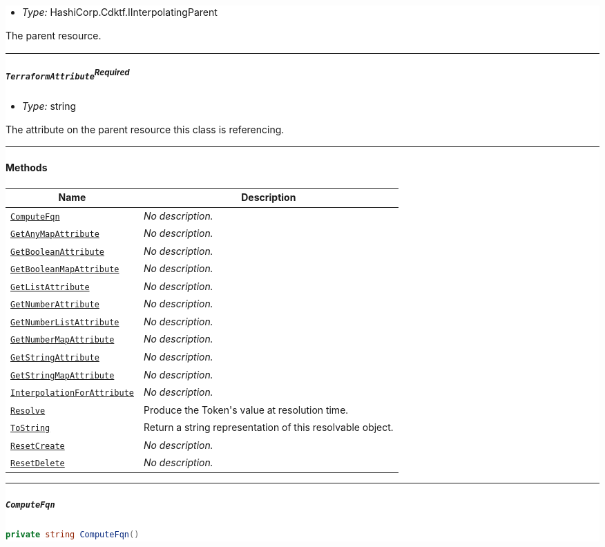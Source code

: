 - *Type:* HashiCorp.Cdktf.IInterpolatingParent

The parent resource.

---

##### `TerraformAttribute`<sup>Required</sup> <a name="TerraformAttribute" id="@cdktf/provider-opentelekomcloud.wafWhiteblackipRuleV1.WafWhiteblackipRuleV1TimeoutsOutputReference.Initializer.parameter.terraformAttribute"></a>

- *Type:* string

The attribute on the parent resource this class is referencing.

---

#### Methods <a name="Methods" id="Methods"></a>

| **Name** | **Description** |
| --- | --- |
| <code><a href="#@cdktf/provider-opentelekomcloud.wafWhiteblackipRuleV1.WafWhiteblackipRuleV1TimeoutsOutputReference.computeFqn">ComputeFqn</a></code> | *No description.* |
| <code><a href="#@cdktf/provider-opentelekomcloud.wafWhiteblackipRuleV1.WafWhiteblackipRuleV1TimeoutsOutputReference.getAnyMapAttribute">GetAnyMapAttribute</a></code> | *No description.* |
| <code><a href="#@cdktf/provider-opentelekomcloud.wafWhiteblackipRuleV1.WafWhiteblackipRuleV1TimeoutsOutputReference.getBooleanAttribute">GetBooleanAttribute</a></code> | *No description.* |
| <code><a href="#@cdktf/provider-opentelekomcloud.wafWhiteblackipRuleV1.WafWhiteblackipRuleV1TimeoutsOutputReference.getBooleanMapAttribute">GetBooleanMapAttribute</a></code> | *No description.* |
| <code><a href="#@cdktf/provider-opentelekomcloud.wafWhiteblackipRuleV1.WafWhiteblackipRuleV1TimeoutsOutputReference.getListAttribute">GetListAttribute</a></code> | *No description.* |
| <code><a href="#@cdktf/provider-opentelekomcloud.wafWhiteblackipRuleV1.WafWhiteblackipRuleV1TimeoutsOutputReference.getNumberAttribute">GetNumberAttribute</a></code> | *No description.* |
| <code><a href="#@cdktf/provider-opentelekomcloud.wafWhiteblackipRuleV1.WafWhiteblackipRuleV1TimeoutsOutputReference.getNumberListAttribute">GetNumberListAttribute</a></code> | *No description.* |
| <code><a href="#@cdktf/provider-opentelekomcloud.wafWhiteblackipRuleV1.WafWhiteblackipRuleV1TimeoutsOutputReference.getNumberMapAttribute">GetNumberMapAttribute</a></code> | *No description.* |
| <code><a href="#@cdktf/provider-opentelekomcloud.wafWhiteblackipRuleV1.WafWhiteblackipRuleV1TimeoutsOutputReference.getStringAttribute">GetStringAttribute</a></code> | *No description.* |
| <code><a href="#@cdktf/provider-opentelekomcloud.wafWhiteblackipRuleV1.WafWhiteblackipRuleV1TimeoutsOutputReference.getStringMapAttribute">GetStringMapAttribute</a></code> | *No description.* |
| <code><a href="#@cdktf/provider-opentelekomcloud.wafWhiteblackipRuleV1.WafWhiteblackipRuleV1TimeoutsOutputReference.interpolationForAttribute">InterpolationForAttribute</a></code> | *No description.* |
| <code><a href="#@cdktf/provider-opentelekomcloud.wafWhiteblackipRuleV1.WafWhiteblackipRuleV1TimeoutsOutputReference.resolve">Resolve</a></code> | Produce the Token's value at resolution time. |
| <code><a href="#@cdktf/provider-opentelekomcloud.wafWhiteblackipRuleV1.WafWhiteblackipRuleV1TimeoutsOutputReference.toString">ToString</a></code> | Return a string representation of this resolvable object. |
| <code><a href="#@cdktf/provider-opentelekomcloud.wafWhiteblackipRuleV1.WafWhiteblackipRuleV1TimeoutsOutputReference.resetCreate">ResetCreate</a></code> | *No description.* |
| <code><a href="#@cdktf/provider-opentelekomcloud.wafWhiteblackipRuleV1.WafWhiteblackipRuleV1TimeoutsOutputReference.resetDelete">ResetDelete</a></code> | *No description.* |

---

##### `ComputeFqn` <a name="ComputeFqn" id="@cdktf/provider-opentelekomcloud.wafWhiteblackipRuleV1.WafWhiteblackipRuleV1TimeoutsOutputReference.computeFqn"></a>

```csharp
private string ComputeFqn()
```
